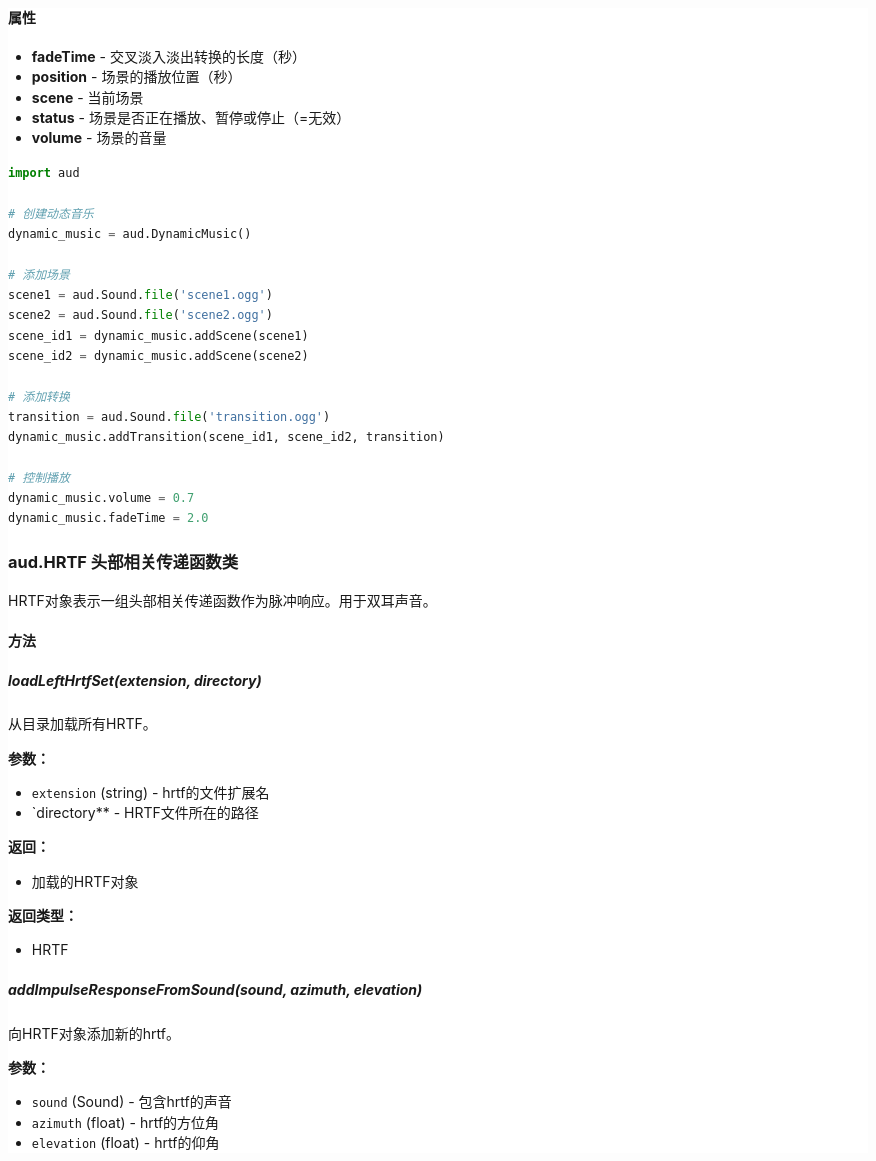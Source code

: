 #### 属性

- **fadeTime** - 交叉淡入淡出转换的长度（秒）
- **position** - 场景的播放位置（秒）
- **scene** - 当前场景
- **status** - 场景是否正在播放、暂停或停止（=无效）
- **volume** - 场景的音量

```python
import aud

# 创建动态音乐
dynamic_music = aud.DynamicMusic()

# 添加场景
scene1 = aud.Sound.file('scene1.ogg')
scene2 = aud.Sound.file('scene2.ogg')
scene_id1 = dynamic_music.addScene(scene1)
scene_id2 = dynamic_music.addScene(scene2)

# 添加转换
transition = aud.Sound.file('transition.ogg')
dynamic_music.addTransition(scene_id1, scene_id2, transition)

# 控制播放
dynamic_music.volume = 0.7
dynamic_music.fadeTime = 2.0
```

### aud.HRTF 头部相关传递函数类

HRTF对象表示一组头部相关传递函数作为脉冲响应。用于双耳声音。

#### 方法

##### loadLeftHrtfSet(extension, directory)
从目录加载所有HRTF。

**参数：**
- `extension` (string) - hrtf的文件扩展名
- `directory** - HRTF文件所在的路径

**返回：**
- 加载的HRTF对象

**返回类型：**
- HRTF

##### addImpulseResponseFromSound(sound, azimuth, elevation)
向HRTF对象添加新的hrtf。

**参数：**
- `sound` (Sound) - 包含hrtf的声音
- `azimuth` (float) - hrtf的方位角
- `elevation` (float) - hrtf的仰角
